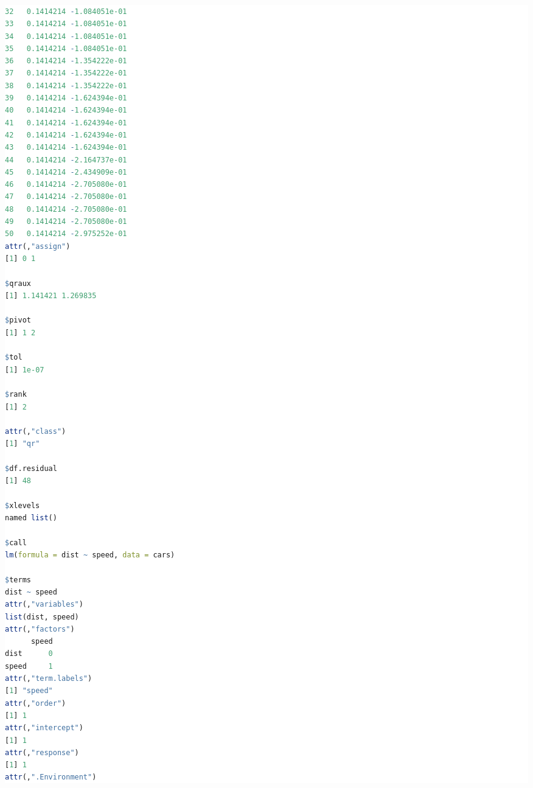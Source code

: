 ``` R
32   0.1414214 -1.084051e-01
33   0.1414214 -1.084051e-01
34   0.1414214 -1.084051e-01
35   0.1414214 -1.084051e-01
36   0.1414214 -1.354222e-01
37   0.1414214 -1.354222e-01
38   0.1414214 -1.354222e-01
39   0.1414214 -1.624394e-01
40   0.1414214 -1.624394e-01
41   0.1414214 -1.624394e-01
42   0.1414214 -1.624394e-01
43   0.1414214 -1.624394e-01
44   0.1414214 -2.164737e-01
45   0.1414214 -2.434909e-01
46   0.1414214 -2.705080e-01
47   0.1414214 -2.705080e-01
48   0.1414214 -2.705080e-01
49   0.1414214 -2.705080e-01
50   0.1414214 -2.975252e-01
attr(,"assign")
[1] 0 1

$qraux
[1] 1.141421 1.269835

$pivot
[1] 1 2

$tol
[1] 1e-07

$rank
[1] 2

attr(,"class")
[1] "qr"

$df.residual
[1] 48

$xlevels
named list()

$call
lm(formula = dist ~ speed, data = cars)

$terms
dist ~ speed
attr(,"variables")
list(dist, speed)
attr(,"factors")
      speed
dist      0
speed     1
attr(,"term.labels")
[1] "speed"
attr(,"order")
[1] 1
attr(,"intercept")
[1] 1
attr(,"response")
[1] 1
attr(,".Environment")
```